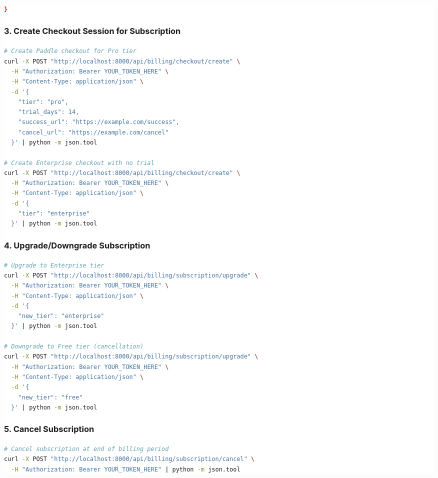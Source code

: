 ```json
}
```

### 3. Create Checkout Session for Subscription
```bash
# Create Paddle checkout for Pro tier
curl -X POST "http://localhost:8000/api/billing/checkout/create" \
  -H "Authorization: Bearer YOUR_TOKEN_HERE" \
  -H "Content-Type: application/json" \
  -d '{
    "tier": "pro",
    "trial_days": 14,
    "success_url": "https://example.com/success",
    "cancel_url": "https://example.com/cancel"
  }' | python -m json.tool

# Create Enterprise checkout with no trial
curl -X POST "http://localhost:8000/api/billing/checkout/create" \
  -H "Authorization: Bearer YOUR_TOKEN_HERE" \
  -H "Content-Type: application/json" \
  -d '{
    "tier": "enterprise"
  }' | python -m json.tool
```

### 4. Upgrade/Downgrade Subscription
```bash
# Upgrade to Enterprise tier
curl -X POST "http://localhost:8000/api/billing/subscription/upgrade" \
  -H "Authorization: Bearer YOUR_TOKEN_HERE" \
  -H "Content-Type: application/json" \
  -d '{
    "new_tier": "enterprise"
  }' | python -m json.tool

# Downgrade to Free tier (cancellation)
curl -X POST "http://localhost:8000/api/billing/subscription/upgrade" \
  -H "Authorization: Bearer YOUR_TOKEN_HERE" \
  -H "Content-Type: application/json" \
  -d '{
    "new_tier": "free"
  }' | python -m json.tool
```

### 5. Cancel Subscription
```bash
# Cancel subscription at end of billing period
curl -X POST "http://localhost:8000/api/billing/subscription/cancel" \
  -H "Authorization: Bearer YOUR_TOKEN_HERE" | python -m json.tool
```
